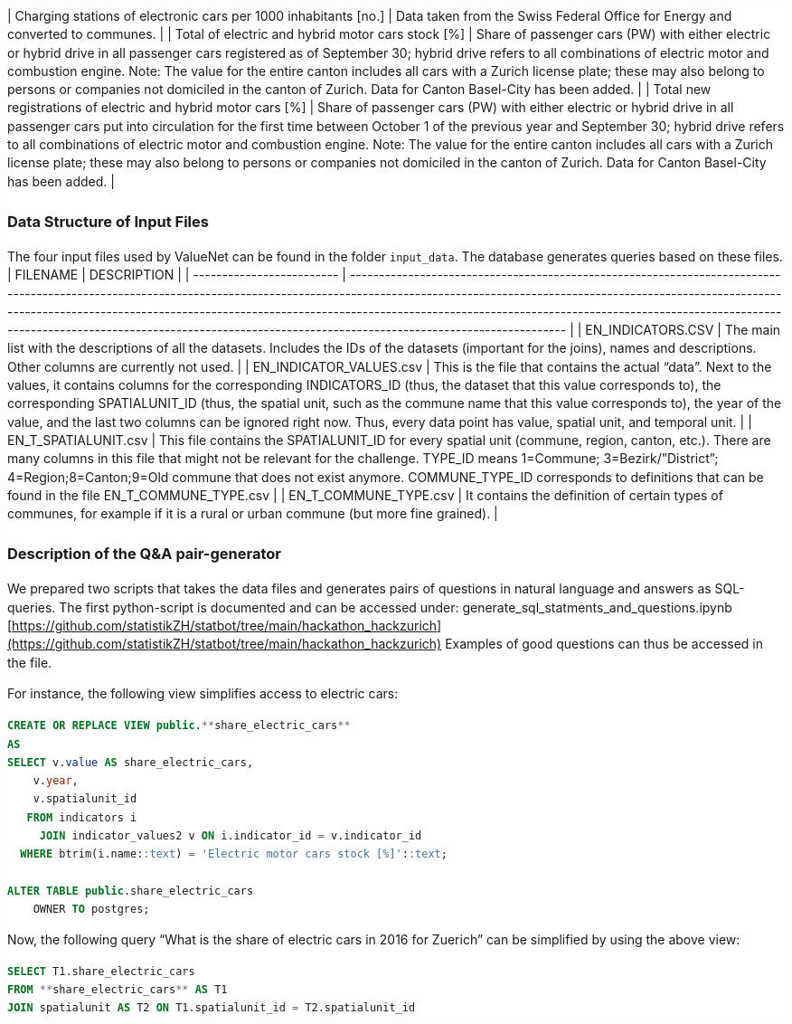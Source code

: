 | Charging stations of electronic cars per 1000 inhabitants [no.] | Data taken from the Swiss Federal Office for Energy and converted to communes.                                                                                                                                                                                                                   |
| Total of electric and hybrid motor cars stock [%] | Share of passenger cars (PW) with either electric or hybrid drive in all passenger cars registered as of September 30; hybrid drive refers to all combinations of electric motor and combustion engine. Note: The value for the entire canton includes all cars with a Zurich license plate; these may also belong to persons or companies not domiciled in the canton of Zurich. Data for Canton Basel-City has been added.                                                                                                                                                                                                                  |
| Total new registrations of electric and hybrid motor cars [%] | Share of passenger cars (PW) with either electric or hybrid drive in all passenger cars put into circulation for the first time between October 1 of the previous year and September 30; hybrid drive refers to all combinations of electric motor and combustion engine. Note: The value for the entire canton includes all cars with a Zurich license plate; these may also belong to persons or companies not domiciled in the canton of Zurich. Data for Canton Basel-City has been added.                                                                                                                                                                                                                   |

### Data Structure of Input Files

The four input files used by ValueNet can be found in the folder `input_data`. The database generates queries based on these files.
| FILENAME                  | DESCRIPTION                                                                                                                                                                                                                                                                                                                                                                                                                                          |
| ------------------------- | ---------------------------------------------------------------------------------------------------------------------------------------------------------------------------------------------------------------------------------------------------------------------------------------------------------------------------------------------------------------------------------------------------------------------------------------------------- |
| EN\_INDICATORS.CSV        | The main list with the descriptions of all the datasets. Includes the IDs of the datasets (important for the joins), names and descriptions. Other columns are currently not used.                                                                                                                                                                                                                                                                   |
| EN\_INDICATOR\_VALUES.csv | This is the file that contains the actual “data”. Next to the values, it contains columns for the corresponding INDICATORS\_ID (thus, the dataset that this value corresponds to), the corresponding SPATIALUNIT\_ID (thus, the spatial unit, such as the commune name that this value corresponds to), the year of the value, and the last two columns can be ignored right now. Thus, every data point has value, spatial unit, and temporal unit. |
| EN\_T\_SPATIALUNIT.csv    | This file contains the SPATIALUNIT\_ID for every spatial unit (commune, region, canton, etc.). There are many columns in this file that might not be relevant for the challenge. TYPE\_ID means 1=Commune; 3=Bezirk/”District”; 4=Region;8=Canton;9=Old commune that does not exist anymore. COMMUNE\_TYPE\_ID corresponds to definitions that can be found in the file EN\_T\_COMMUNE\_TYPE.csv                                                     |
| EN\_T\_COMMUNE\_TYPE.csv  | It contains the definition of certain types of communes, for example if it is a rural or urban commune (but more fine grained).                                                                                                                                                                                                                                                                                                                      |

### Description of the Q&A pair-generator

We prepared two scripts that takes the data files and generates pairs of questions in natural language and answers as SQL-queries. The first python-script is documented and can be accessed under: generate_sql_statments_and_questions.ipynb
[https://github.com/statistikZH/statbot/tree/main/hackathon_hackzurich](https://github.com/statistikZH/statbot/tree/main/hackathon_hackzurich)
Examples of good questions can thus be accessed in the file.  

For instance, the following view simplifies access to electric cars:

```sql
CREATE OR REPLACE VIEW public.**share_electric_cars**
AS
SELECT v.value AS share_electric_cars,
    v.year,
    v.spatialunit_id
   FROM indicators i
     JOIN indicator_values2 v ON i.indicator_id = v.indicator_id
  WHERE btrim(i.name::text) = 'Electric motor cars stock [%]'::text;

ALTER TABLE public.share_electric_cars
    OWNER TO postgres;
```

Now, the following query “What is the share of electric cars in 2016 for Zuerich” can be simplified by using the above view:

```sql
SELECT T1.share_electric_cars  
FROM **share_electric_cars** AS T1  
JOIN spatialunit AS T2 ON T1.spatialunit_id = T2.spatialunit_id  
```